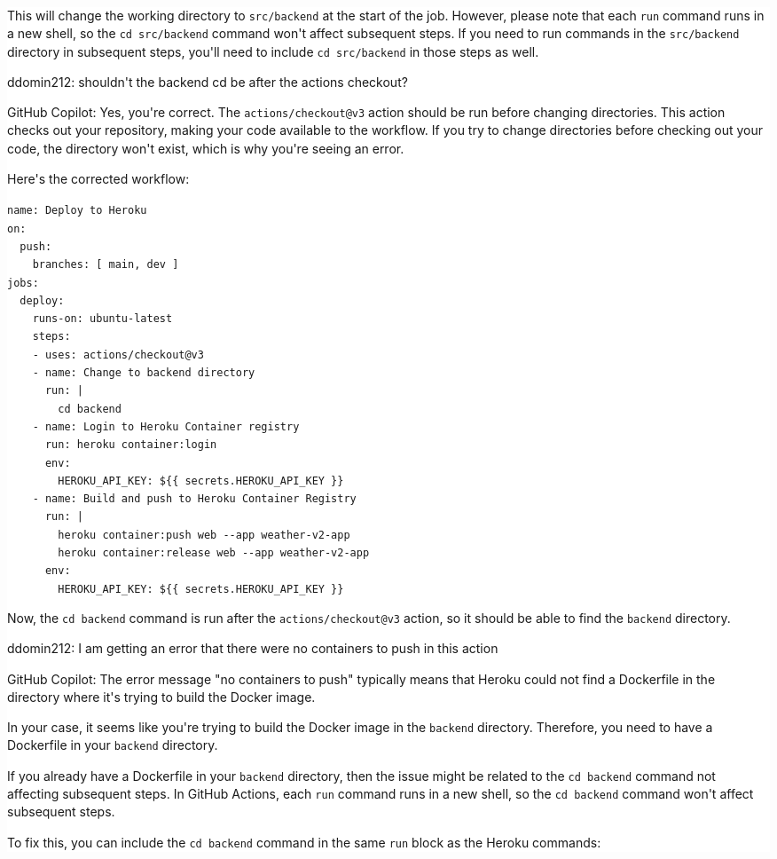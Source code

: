 This will change the working directory to `src/backend` at the start of the job. However, please note that each `run` command runs in a new shell, so the `cd src/backend` command won't affect subsequent steps. If you need to run commands in the `src/backend` directory in subsequent steps, you'll need to include `cd src/backend` in those steps as well.

ddomin212: shouldn't the backend cd be after the actions checkout?

GitHub Copilot: Yes, you're correct. The `actions/checkout@v3` action should be run before changing directories. This action checks out your repository, making your code available to the workflow. If you try to change directories before checking out your code, the directory won't exist, which is why you're seeing an error.

Here's the corrected workflow:

```github-actions-workflow
name: Deploy to Heroku
on:
  push:
    branches: [ main, dev ]
jobs:
  deploy:
    runs-on: ubuntu-latest
    steps:
    - uses: actions/checkout@v3
    - name: Change to backend directory
      run: |
        cd backend
    - name: Login to Heroku Container registry
      run: heroku container:login
      env:
        HEROKU_API_KEY: ${{ secrets.HEROKU_API_KEY }}
    - name: Build and push to Heroku Container Registry
      run: |
        heroku container:push web --app weather-v2-app
        heroku container:release web --app weather-v2-app
      env:
        HEROKU_API_KEY: ${{ secrets.HEROKU_API_KEY }}
```

Now, the `cd backend` command is run after the `actions/checkout@v3` action, so it should be able to find the `backend` directory.

ddomin212: I am getting an error that there were no containers to push in this action

GitHub Copilot: The error message "no containers to push" typically means that Heroku could not find a Dockerfile in the directory where it's trying to build the Docker image. 

In your case, it seems like you're trying to build the Docker image in the `backend` directory. Therefore, you need to have a Dockerfile in your `backend` directory.

If you already have a Dockerfile in your `backend` directory, then the issue might be related to the `cd backend` command not affecting subsequent steps. In GitHub Actions, each `run` command runs in a new shell, so the `cd backend` command won't affect subsequent steps.

To fix this, you can include the `cd backend` command in the same `run` block as the Heroku commands:
